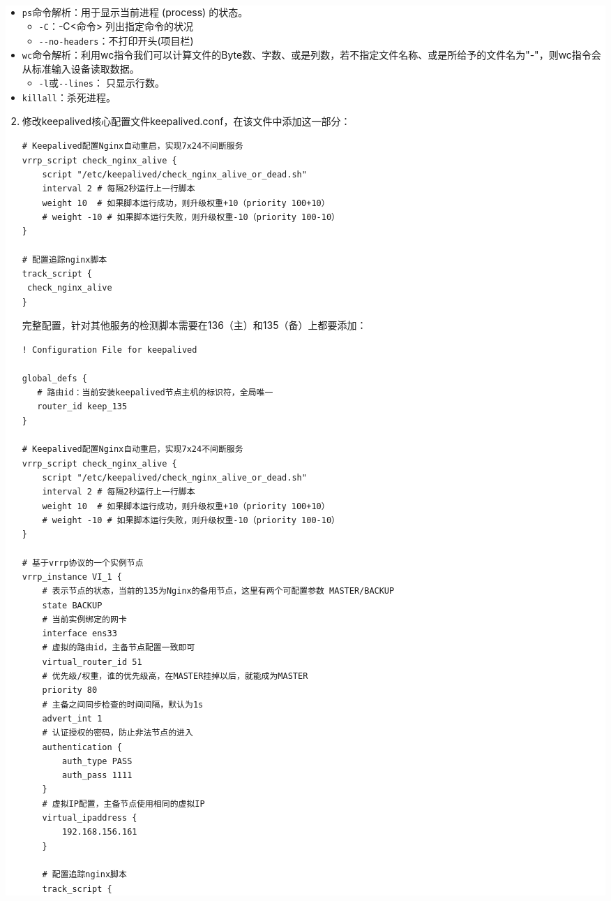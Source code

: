    * `ps`命令解析：用于显示当前进程 (process) 的状态。
     * `-C`：-C<命令>  列出指定命令的状况
     * `--no-headers`：不打印开头(项目栏)
   * `wc`命令解析：利用wc指令我们可以计算文件的Byte数、字数、或是列数，若不指定文件名称、或是所给予的文件名为"-"，则wc指令会从标准输入设备读取数据。
     * `-l`或`--lines`： 只显示行数。
   * `killall`：杀死进程。

2. 修改keepalived核心配置文件keepalived.conf，在该文件中添加这一部分：

   ```shell
   # Keepalived配置Nginx自动重启，实现7x24不间断服务
   vrrp_script check_nginx_alive {
       script "/etc/keepalived/check_nginx_alive_or_dead.sh"
       interval 2 # 每隔2秒运行上一行脚本
       weight 10  # 如果脚本运行成功，则升级权重+10（priority 100+10）
       # weight -10 # 如果脚本运行失败，则升级权重-10（priority 100-10）
   }
   
   # 配置追踪nginx脚本
   track_script {
   	check_nginx_alive
   }
   ```

   完整配置，针对其他服务的检测脚本需要在136（主）和135（备）上都要添加：

   ```nginx
   ! Configuration File for keepalived
   
   global_defs {
      # 路由id：当前安装keepalived节点主机的标识符，全局唯一
      router_id keep_135
   }
   
   # Keepalived配置Nginx自动重启，实现7x24不间断服务
   vrrp_script check_nginx_alive {
       script "/etc/keepalived/check_nginx_alive_or_dead.sh"
       interval 2 # 每隔2秒运行上一行脚本
       weight 10  # 如果脚本运行成功，则升级权重+10（priority 100+10）
       # weight -10 # 如果脚本运行失败，则升级权重-10（priority 100-10）
   }
   
   # 基于vrrp协议的一个实例节点
   vrrp_instance VI_1 {
       # 表示节点的状态，当前的135为Nginx的备用节点，这里有两个可配置参数 MASTER/BACKUP
       state BACKUP
       # 当前实例绑定的网卡
       interface ens33
       # 虚拟的路由id，主备节点配置一致即可
       virtual_router_id 51
       # 优先级/权重，谁的优先级高，在MASTER挂掉以后，就能成为MASTER
       priority 80
       # 主备之间同步检查的时间间隔，默认为1s
       advert_int 1
       # 认证授权的密码，防止非法节点的进入
       authentication {
           auth_type PASS
           auth_pass 1111
       }
       # 虚拟IP配置，主备节点使用相同的虚拟IP
       virtual_ipaddress {
           192.168.156.161
       }
       
       # 配置追踪nginx脚本
       track_script {
   ```